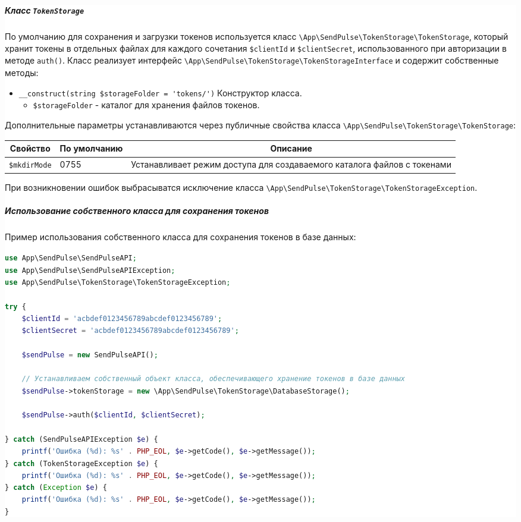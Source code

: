 <a id="%D0%9A%D0%BB%D0%B0%D1%81%D1%81-tokenstorage"></a>
##### Класс `TokenStorage`

По умолчанию для сохранения и загрузки токенов используется класс `\App\SendPulse\TokenStorage\TokenStorage`,
который хранит токены в отдельных файлах для каждого сочетания `$clientId` и `$clientSecret`, использованного при авторизации в методе `auth()`.
Класс реализует интерфейс `\App\SendPulse\TokenStorage\TokenStorageInterface` и содержит собственные методы:

- `__construct(string $storageFolder = 'tokens/')` Конструктор класса.
    * `$storageFolder` - каталог для хранения файлов токенов.

Дополнительные параметры устанавливаются через публичные свойства класса `\App\SendPulse\TokenStorage\TokenStorage`:

Свойство                | По умолчанию  | Описание
----------------------- | ------------- | --------
`$mkdirMode`            | 0755          | Устанавливает режим доступа для создаваемого каталога файлов с токенами

При возникновении ошибок выбрасыватся исключение класса `\App\SendPulse\TokenStorage\TokenStorageException`. 

<a id="%D0%98%D1%81%D0%BF%D0%BE%D0%BB%D1%8C%D0%B7%D0%BE%D0%B2%D0%B0%D0%BD%D0%B8%D0%B5-%D1%81%D0%BE%D0%B1%D1%81%D1%82%D0%B2%D0%B5%D0%BD%D0%BD%D0%BE%D0%B3%D0%BE-%D0%BA%D0%BB%D0%B0%D1%81%D1%81%D0%B0-%D0%B4%D0%BB%D1%8F-%D1%81%D0%BE%D1%85%D1%80%D0%B0%D0%BD%D0%B5%D0%BD%D0%B8%D1%8F-%D1%82%D0%BE%D0%BA%D0%B5%D0%BD%D0%BE%D0%B2"></a>
##### Использование собственного класса для сохранения токенов

Пример использования собственного класса для сохранения токенов в базе данных:

```php
use App\SendPulse\SendPulseAPI;
use App\SendPulse\SendPulseAPIException;
use App\SendPulse\TokenStorage\TokenStorageException;

try {
    $clientId = 'acbdef0123456789abcdef0123456789';
    $clientSecret = 'acbdef0123456789abcdef0123456789';

    $sendPulse = new SendPulseAPI();

    // Устанавливаем собственный объект класса, обеспечивающего хранение токенов в базе данных
    $sendPulse->tokenStorage = new \App\SendPulse\TokenStorage\DatabaseStorage();

    $sendPulse->auth($clientId, $clientSecret);

} catch (SendPulseAPIException $e) {
    printf('Ошибка (%d): %s' . PHP_EOL, $e->getCode(), $e->getMessage());
} catch (TokenStorageException $e) {
    printf('Ошибка (%d): %s' . PHP_EOL, $e->getCode(), $e->getMessage());
} catch (Exception $e) {
    printf('Ошибка (%d): %s' . PHP_EOL, $e->getCode(), $e->getMessage());
}
```
